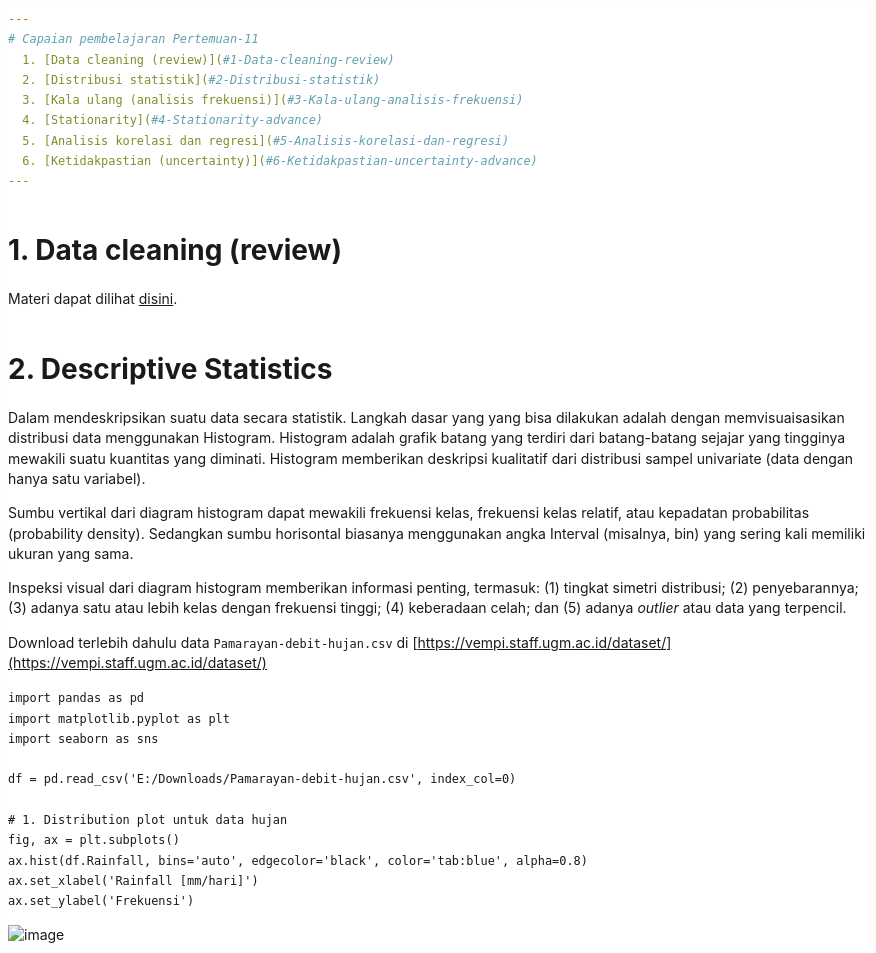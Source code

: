 ```yaml
---
# Capaian pembelajaran Pertemuan-11
  1. [Data cleaning (review)](#1-Data-cleaning-review)
  2. [Distribusi statistik](#2-Distribusi-statistik)
  3. [Kala ulang (analisis frekuensi)](#3-Kala-ulang-analisis-frekuensi)
  4. [Stationarity](#4-Stationarity-advance)
  5. [Analisis korelasi dan regresi](#5-Analisis-korelasi-dan-regresi)
  6. [Ketidakpastian (uncertainty)](#6-Ketidakpastian-uncertainty-advance)
---
```


# 1. Data cleaning (review)
Materi dapat dilihat [disini](https://github.com/vempi/course-python-programming/blob/main/08-Hydrological-data.md#4-Data-cleaning).

# 2. Descriptive Statistics
Dalam mendeskripsikan suatu data secara statistik. Langkah dasar yang yang bisa dilakukan adalah dengan memvisuaisasikan distribusi data menggunakan Histogram.
Histogram adalah grafik batang yang terdiri dari batang-batang sejajar yang tingginya mewakili suatu kuantitas yang diminati. Histogram memberikan deskripsi kualitatif dari distribusi sampel univariate (data dengan hanya satu variabel). 

Sumbu vertikal dari diagram histogram dapat mewakili frekuensi kelas, frekuensi kelas relatif, atau kepadatan probabilitas (probability density). Sedangkan sumbu horisontal biasanya menggunakan angka Interval (misalnya, bin) yang sering kali memiliki ukuran yang sama. 

Inspeksi visual dari diagram histogram memberikan informasi penting, termasuk:
(1) tingkat simetri distribusi; 
(2) penyebarannya; 
(3) adanya satu atau lebih kelas dengan frekuensi tinggi; 
(4) keberadaan celah; dan 
(5) adanya _outlier_ atau data yang terpencil.

Download terlebih dahulu data `Pamarayan-debit-hujan.csv` di [https://vempi.staff.ugm.ac.id/dataset/](https://vempi.staff.ugm.ac.id/dataset/)

```{python}
import pandas as pd
import matplotlib.pyplot as plt
import seaborn as sns

df = pd.read_csv('E:/Downloads/Pamarayan-debit-hujan.csv', index_col=0)

# 1. Distribution plot untuk data hujan
fig, ax = plt.subplots()
ax.hist(df.Rainfall, bins='auto', edgecolor='black', color='tab:blue', alpha=0.8)
ax.set_xlabel('Rainfall [mm/hari]')
ax.set_ylabel('Frekuensi')
```
![image](https://github.com/vempi/course-python-programming/assets/34568583/5d761152-6d10-4373-8581-e1d540ab060b)
